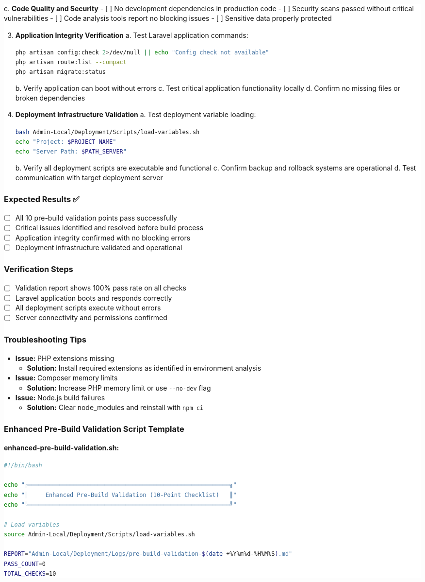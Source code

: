    c. **Code Quality and Security**
      - [ ] No development dependencies in production code
      - [ ] Security scans passed without critical vulnerabilities
      - [ ] Code analysis tools report no blocking issues
      - [ ] Sensitive data properly protected

3. **Application Integrity Verification**
   a. Test Laravel application commands:
   ```bash
   php artisan config:check 2>/dev/null || echo "Config check not available"
   php artisan route:list --compact
   php artisan migrate:status
   ```
   b. Verify application can boot without errors
   c. Test critical application functionality locally
   d. Confirm no missing files or broken dependencies

4. **Deployment Infrastructure Validation**
   a. Test deployment variable loading:
   ```bash
   bash Admin-Local/Deployment/Scripts/load-variables.sh
   echo "Project: $PROJECT_NAME"
   echo "Server Path: $PATH_SERVER"
   ```
   b. Verify all deployment scripts are executable and functional
   c. Confirm backup and rollback systems are operational
   d. Test communication with target deployment server

### Expected Results ✅
- [ ] All 10 pre-build validation points pass successfully
- [ ] Critical issues identified and resolved before build process
- [ ] Application integrity confirmed with no blocking errors
- [ ] Deployment infrastructure validated and operational

### Verification Steps
- [ ] Validation report shows 100% pass rate on all checks
- [ ] Laravel application boots and responds correctly
- [ ] All deployment scripts execute without errors
- [ ] Server connectivity and permissions confirmed

### Troubleshooting Tips
- **Issue:** PHP extensions missing
  - **Solution:** Install required extensions as identified in environment analysis
- **Issue:** Composer memory limits
  - **Solution:** Increase PHP memory limit or use `--no-dev` flag
- **Issue:** Node.js build failures
  - **Solution:** Clear node_modules and reinstall with `npm ci`

### Enhanced Pre-Build Validation Script Template

**enhanced-pre-build-validation.sh:**
```bash
#!/bin/bash

echo "╔══════════════════════════════════════════════════════════╗"
echo "║     Enhanced Pre-Build Validation (10-Point Checklist)   ║"
echo "╚══════════════════════════════════════════════════════════╝"

# Load variables
source Admin-Local/Deployment/Scripts/load-variables.sh

REPORT="Admin-Local/Deployment/Logs/pre-build-validation-$(date +%Y%m%d-%H%M%S).md"
PASS_COUNT=0
TOTAL_CHECKS=10

```